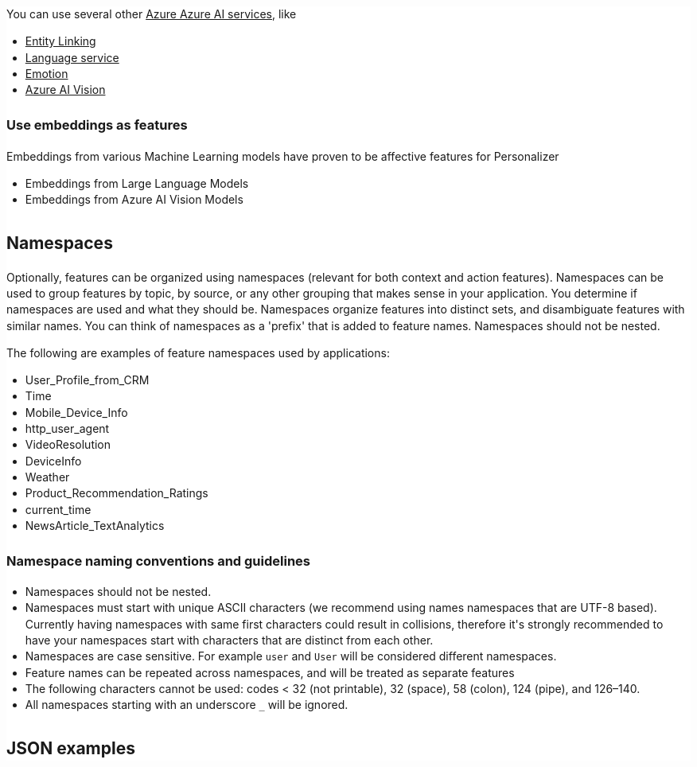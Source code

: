 You can use several other [Azure Azure AI services](https://www.microsoft.com/cognitive-services), like

* [Entity Linking](../text-analytics/index.yml)
* [Language service](../language-service/index.yml)
* [Emotion](../face/overview.md)
* [Azure AI Vision](../computer-vision/overview.md)

### Use embeddings as features

Embeddings from various Machine Learning models have proven to be affective features for Personalizer

* Embeddings from Large Language Models
* Embeddings from Azure AI Vision Models

## Namespaces

Optionally, features can be organized using namespaces (relevant for both context and action features). Namespaces can be used to group features by topic, by source, or any other grouping that makes sense in your application. You determine if namespaces are used and what they should be. Namespaces organize features into distinct sets, and disambiguate features with similar names. You can think of namespaces as a 'prefix' that is added to feature names. Namespaces should not be nested.

The following are examples of feature namespaces used by applications:

* User_Profile_from_CRM
* Time
* Mobile_Device_Info
* http_user_agent
* VideoResolution
* DeviceInfo
* Weather
* Product_Recommendation_Ratings
* current_time
* NewsArticle_TextAnalytics

### Namespace naming conventions and guidelines

* Namespaces should not be nested.
* Namespaces must start with unique ASCII characters (we recommend using names namespaces that are UTF-8 based). Currently having namespaces with same first characters could result in collisions, therefore it's strongly recommended to have your namespaces start with characters that are distinct from each other.
* Namespaces are case sensitive. For example `user` and `User` will be considered different namespaces.
* Feature names can be repeated across namespaces, and will be treated as separate features
* The following characters cannot be used: codes < 32 (not printable), 32 (space), 58 (colon), 124 (pipe), and 126–140.
* All namespaces starting with an underscore `_` will be ignored.

## JSON examples
